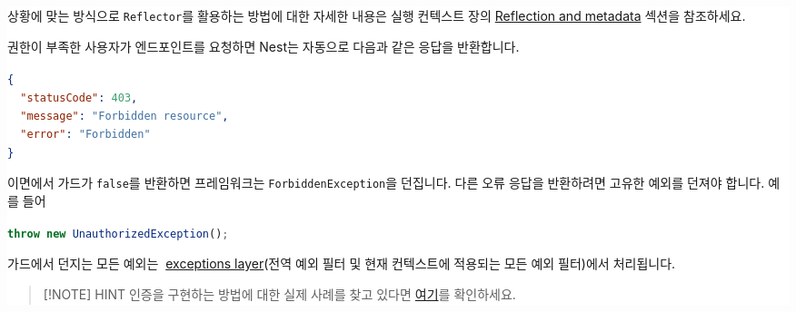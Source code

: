 상황에 맞는 방식으로 `Reflector`를 활용하는 방법에 대한 자세한 내용은 실행 컨텍스트 장의 [Reflection and metadata](https://docs.nestjs.com/fundamentals/execution-context#reflection-and-metadata) 섹션을 참조하세요.

권한이 부족한 사용자가 엔드포인트를 요청하면 Nest는 자동으로 다음과 같은 응답을 반환합니다.

```json
{
  "statusCode": 403,
  "message": "Forbidden resource",
  "error": "Forbidden"
}
```

이면에서 가드가 `false`를 반환하면 프레임워크는 `ForbiddenException`을 던집니다. 다른 오류 응답을 반환하려면 고유한 예외를 던져야 합니다. 예를 들어

```typescript
throw new UnauthorizedException();
```

가드에서 던지는 모든 예외는  [exceptions layer](https://docs.nestjs.com/exception-filters)(전역 예외 필터 및 현재 컨텍스트에 적용되는 모든 예외 필터)에서 처리됩니다.

> [!NOTE] HINT
> 인증을 구현하는 방법에 대한 실제 사례를 찾고 있다면 [여기](https://docs.nestjs.com/security/authorization)를 확인하세요.
